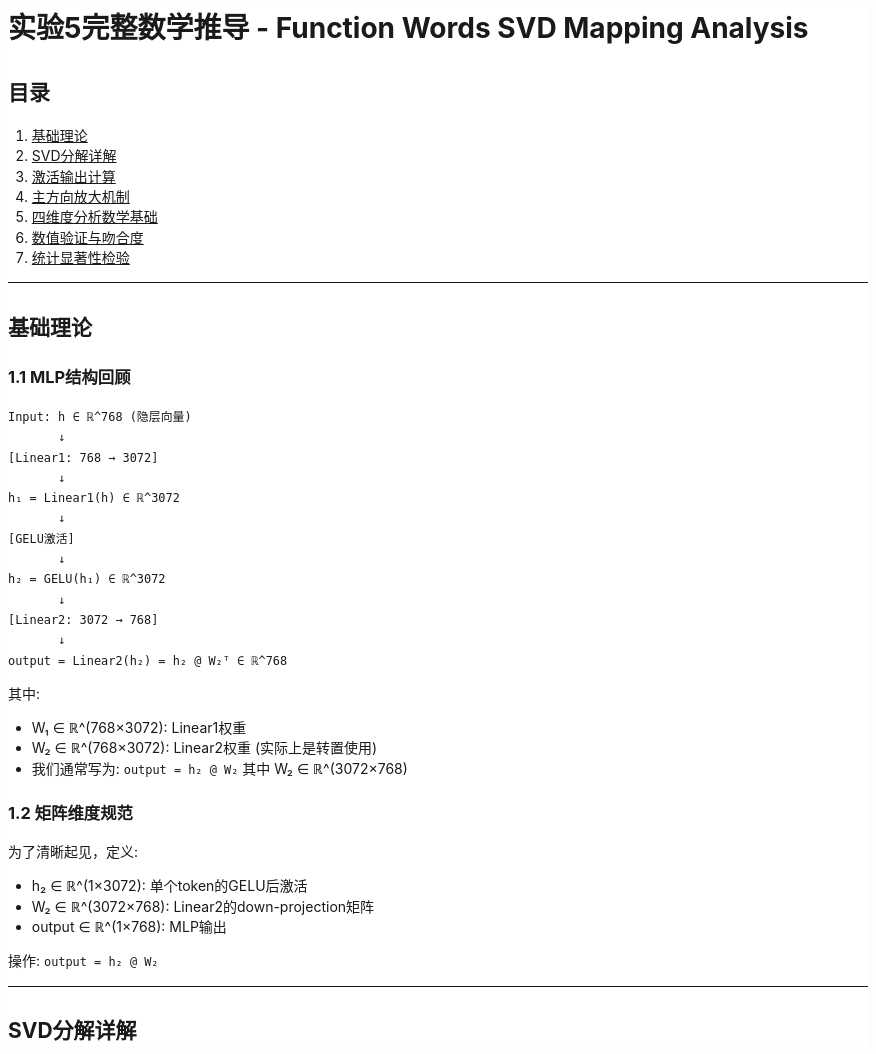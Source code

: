 # 实验5完整数学推导 - Function Words SVD Mapping Analysis

## 目录

1. [基础理论](#基础理论)
2. [SVD分解详解](#svd分解详解)
3. [激活输出计算](#激活输出计算)
4. [主方向放大机制](#主方向放大机制)
5. [四维度分析数学基础](#四维度分析数学基础)
6. [数值验证与吻合度](#数值验证与吻合度)
7. [统计显著性检验](#统计显著性检验)

---

## 基础理论

### 1.1 MLP结构回顾

```
Input: h ∈ ℝ^768 (隐层向量)
       ↓
[Linear1: 768 → 3072]
       ↓
h₁ = Linear1(h) ∈ ℝ^3072
       ↓
[GELU激活]
       ↓
h₂ = GELU(h₁) ∈ ℝ^3072
       ↓
[Linear2: 3072 → 768]
       ↓
output = Linear2(h₂) = h₂ @ W₂ᵀ ∈ ℝ^768
```

其中:
- W₁ ∈ ℝ^(768×3072): Linear1权重
- W₂ ∈ ℝ^(768×3072): Linear2权重 (实际上是转置使用)
- 我们通常写为: `output = h₂ @ W₂` 其中 W₂ ∈ ℝ^(3072×768)

### 1.2 矩阵维度规范

为了清晰起见，定义:
- h₂ ∈ ℝ^(1×3072): 单个token的GELU后激活
- W₂ ∈ ℝ^(3072×768): Linear2的down-projection矩阵
- output ∈ ℝ^(1×768): MLP输出

操作: `output = h₂ @ W₂`

---

## SVD分解详解
